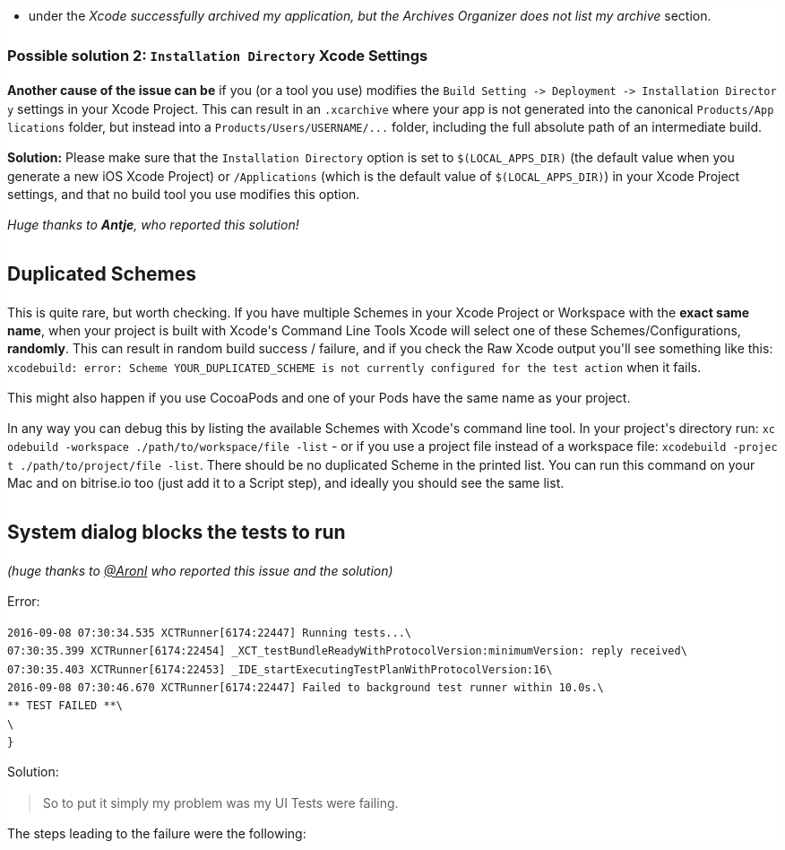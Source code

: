 * under the _Xcode successfully archived my application, but the Archives Organizer does not list my archive_ section.

### Possible solution 2: `Installation Directory` Xcode Settings

**Another cause of the issue can be** if you (or a tool you use) modifies the `Build Setting -> Deployment -> Installation Directory` settings in your Xcode Project. This can result in an `.xcarchive` where your app is not generated into the canonical `Products/Applications` folder, but instead into a `Products/Users/USERNAME/...` folder, including the full absolute path of an intermediate build.

**Solution:** Please make sure that the `Installation Directory` option is set to `$(LOCAL_APPS_DIR)` (the default value when you generate a new iOS Xcode Project) or `/Applications` (which is the default value of `$(LOCAL_APPS_DIR)`) in your Xcode Project settings, and that no build tool you use modifies this option.

_Huge thanks to **Antje**, who reported this solution!_

## Duplicated Schemes

This is quite rare, but worth checking. If you have multiple Schemes in your Xcode Project or Workspace with the **exact same name**, when your project is built with Xcode's Command Line Tools Xcode will select one of these Schemes/Configurations, **randomly**. This can result in random build success / failure, and if you check the Raw Xcode output you'll see something like this: `xcodebuild: error: Scheme YOUR_DUPLICATED_SCHEME is not currently configured for the test action` when it fails.

This might also happen if you use CocoaPods and one of your Pods have the same name as your project.

In any way you can debug this by listing the available Schemes with Xcode's command line tool. In your project's directory run: `xcodebuild -workspace ./path/to/workspace/file -list` - or if you use a project file instead of a workspace file: `xcodebuild -project ./path/to/project/file -list`. There should be no duplicated Scheme in the printed list. You can run this command on your Mac and on bitrise.io too (just add it to a Script step), and ideally you should see the same list.

## System dialog blocks the tests to run

_(huge thanks to_ [_@AronI_](https://github.com/AronI) _who reported this issue and the solution)_

Error:

    2016-09-08 07:30:34.535 XCTRunner[6174:22447] Running tests...\
    07:30:35.399 XCTRunner[6174:22454] _XCT_testBundleReadyWithProtocolVersion:minimumVersion: reply received\
    07:30:35.403 XCTRunner[6174:22453] _IDE_startExecutingTestPlanWithProtocolVersion:16\
    2016-09-08 07:30:46.670 XCTRunner[6174:22447] Failed to background test runner within 10.0s.\
    ** TEST FAILED **\
    \
    }

Solution:

> So to put it simply my problem was my UI Tests were failing.

The steps leading to the failure were the following:

